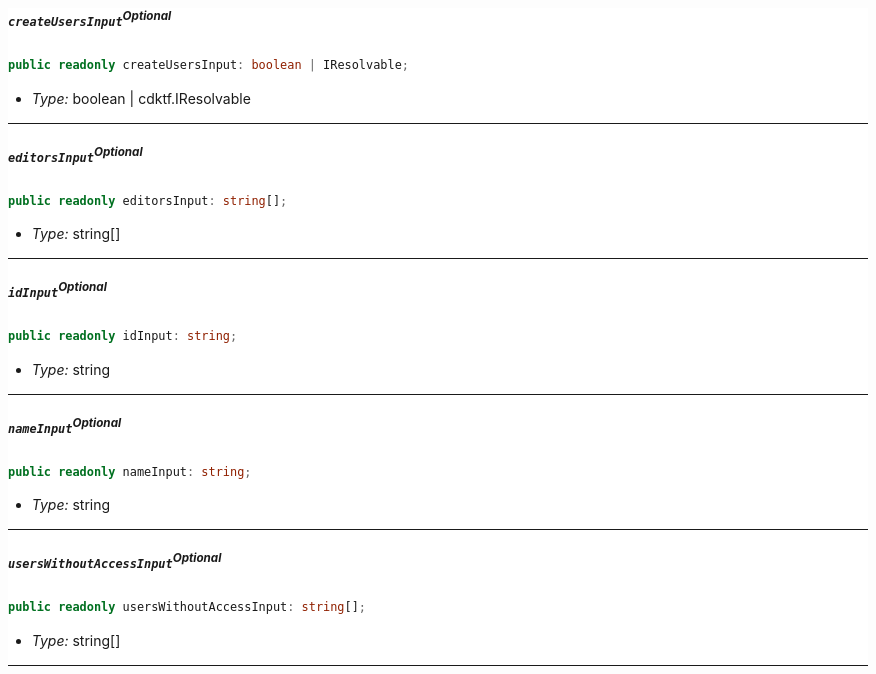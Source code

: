 ##### `createUsersInput`<sup>Optional</sup> <a name="createUsersInput" id="rhizo-co-terraform-provider-grafana.organization.Organization.property.createUsersInput"></a>

```typescript
public readonly createUsersInput: boolean | IResolvable;
```

- *Type:* boolean | cdktf.IResolvable

---

##### `editorsInput`<sup>Optional</sup> <a name="editorsInput" id="rhizo-co-terraform-provider-grafana.organization.Organization.property.editorsInput"></a>

```typescript
public readonly editorsInput: string[];
```

- *Type:* string[]

---

##### `idInput`<sup>Optional</sup> <a name="idInput" id="rhizo-co-terraform-provider-grafana.organization.Organization.property.idInput"></a>

```typescript
public readonly idInput: string;
```

- *Type:* string

---

##### `nameInput`<sup>Optional</sup> <a name="nameInput" id="rhizo-co-terraform-provider-grafana.organization.Organization.property.nameInput"></a>

```typescript
public readonly nameInput: string;
```

- *Type:* string

---

##### `usersWithoutAccessInput`<sup>Optional</sup> <a name="usersWithoutAccessInput" id="rhizo-co-terraform-provider-grafana.organization.Organization.property.usersWithoutAccessInput"></a>

```typescript
public readonly usersWithoutAccessInput: string[];
```

- *Type:* string[]

---